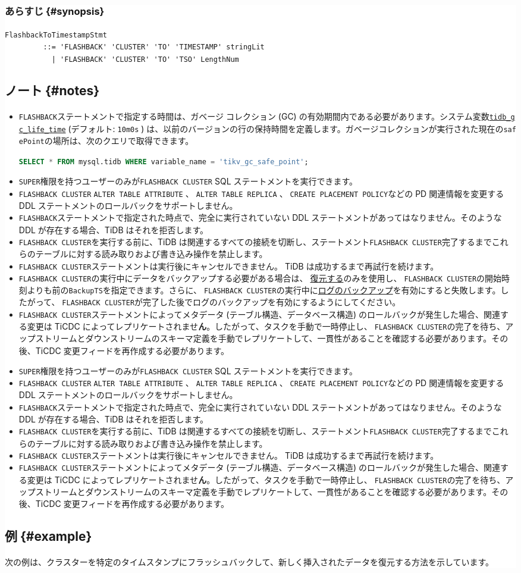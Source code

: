### あらすじ {#synopsis}

```ebnf+diagram
FlashbackToTimestampStmt
         ::= 'FLASHBACK' 'CLUSTER' 'TO' 'TIMESTAMP' stringLit
           | 'FLASHBACK' 'CLUSTER' 'TO' 'TSO' LengthNum
```

## ノート {#notes}

-   `FLASHBACK`ステートメントで指定する時間は、ガベージ コレクション (GC) の有効期間内である必要があります。システム変数[`tidb_gc_life_time`](/system-variables.md#tidb_gc_life_time-new-in-v50) (デフォルト: `10m0s` ) は、以前のバージョンの行の保持時間を定義します。ガベージコレクションが実行された現在の`safePoint`の場所は、次のクエリで取得できます。

    ```sql
    SELECT * FROM mysql.tidb WHERE variable_name = 'tikv_gc_safe_point';
    ```

<CustomContent platform='tidb'>

-   `SUPER`権限を持つユーザーのみが`FLASHBACK CLUSTER` SQL ステートメントを実行できます。
-   `FLASHBACK CLUSTER` `ALTER TABLE ATTRIBUTE` 、 `ALTER TABLE REPLICA` 、 `CREATE PLACEMENT POLICY`などの PD 関連情報を変更する DDL ステートメントのロールバックをサポートしません。
-   `FLASHBACK`ステートメントで指定された時点で、完全に実行されていない DDL ステートメントがあってはなりません。そのような DDL が存在する場合、TiDB はそれを拒否します。
-   `FLASHBACK CLUSTER`を実行する前に、TiDB は関連するすべての接続を切断し、ステートメント`FLASHBACK CLUSTER`完了するまでこれらのテーブルに対する読み取りおよび書き込み操作を禁止します。
-   `FLASHBACK CLUSTER`ステートメントは実行後にキャンセルできません。 TiDB は成功するまで再試行を続けます。
-   `FLASHBACK CLUSTER`の実行中にデータをバックアップする必要がある場合は、 [復元する](/br/br-snapshot-guide.md)のみを使用し、 `FLASHBACK CLUSTER`の開始時刻よりも前の`BackupTS`を指定できます。さらに、 `FLASHBACK CLUSTER`の実行中に[ログのバックアップ](/br/br-pitr-guide.md)を有効にすると失敗します。したがって、 `FLASHBACK CLUSTER`が完了した後でログのバックアップを有効にするようにしてください。
-   `FLASHBACK CLUSTER`ステートメントによってメタデータ (テーブル構造、データベース構造) のロールバックが発生した場合、関連する変更は TiCDC によってレプリケートされませ**ん**。したがって、タスクを手動で一時停止し、 `FLASHBACK CLUSTER`の完了を待ち、アップストリームとダウンストリームのスキーマ定義を手動でレプリケートして、一貫性があることを確認する必要があります。その後、TiCDC 変更フィードを再作成する必要があります。

</CustomContent>

<CustomContent platform='tidb-cloud'>

-   `SUPER`権限を持つユーザーのみが`FLASHBACK CLUSTER` SQL ステートメントを実行できます。
-   `FLASHBACK CLUSTER` `ALTER TABLE ATTRIBUTE` 、 `ALTER TABLE REPLICA` 、 `CREATE PLACEMENT POLICY`などの PD 関連情報を変更する DDL ステートメントのロールバックをサポートしません。
-   `FLASHBACK`ステートメントで指定された時点で、完全に実行されていない DDL ステートメントがあってはなりません。そのような DDL が存在する場合、TiDB はそれを拒否します。
-   `FLASHBACK CLUSTER`を実行する前に、TiDB は関連するすべての接続を切断し、ステートメント`FLASHBACK CLUSTER`完了するまでこれらのテーブルに対する読み取りおよび書き込み操作を禁止します。
-   `FLASHBACK CLUSTER`ステートメントは実行後にキャンセルできません。 TiDB は成功するまで再試行を続けます。
-   `FLASHBACK CLUSTER`ステートメントによってメタデータ (テーブル構造、データベース構造) のロールバックが発生した場合、関連する変更は TiCDC によってレプリケートされませ**ん**。したがって、タスクを手動で一時停止し、 `FLASHBACK CLUSTER`の完了を待ち、アップストリームとダウンストリームのスキーマ定義を手動でレプリケートして、一貫性があることを確認する必要があります。その後、TiCDC 変更フィードを再作成する必要があります。

</CustomContent>

## 例 {#example}

次の例は、クラスターを特定のタイムスタンプにフラッシュバックして、新しく挿入されたデータを復元する方法を示しています。
